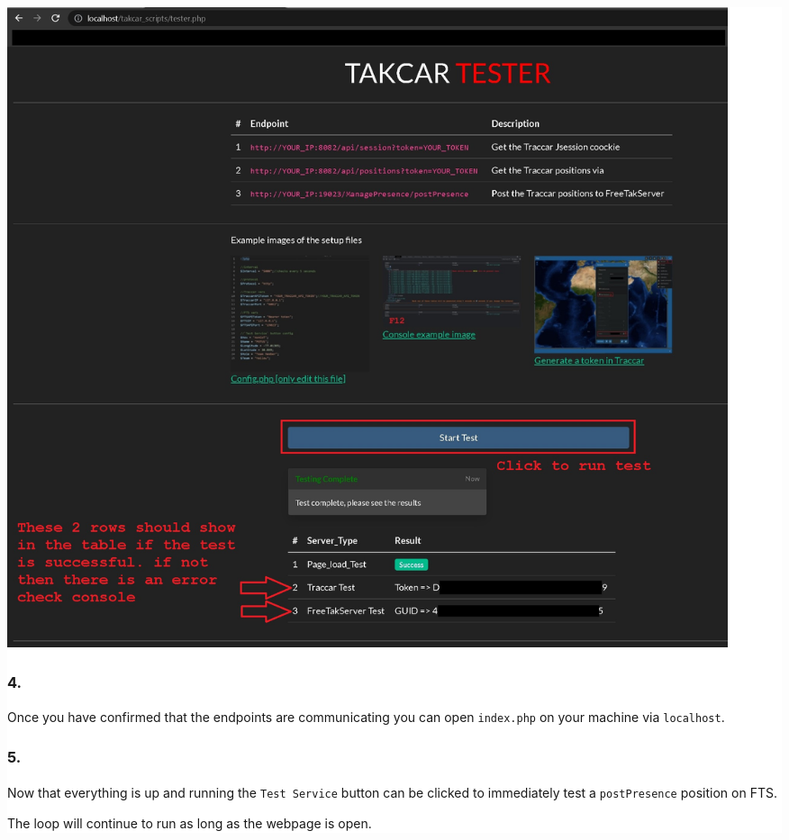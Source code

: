 [<img src="img/tester.jpg" width="800"/>](img/tester.jpg)

### 4.

Once you have confirmed that the endpoints are communicating you can open `index.php` on your machine via `localhost`.

### 5.

Now that everything is up and running the `Test Service` button can be clicked to immediately test a `postPresence` position on FTS.

The loop will continue to run as long as the webpage is open.
